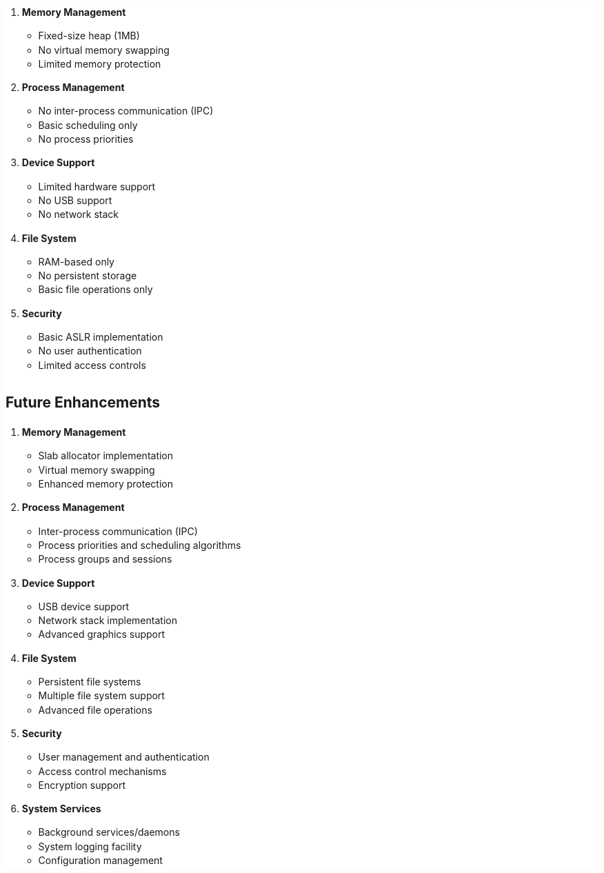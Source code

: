 1. **Memory Management**
   - Fixed-size heap (1MB)
   - No virtual memory swapping
   - Limited memory protection

2. **Process Management**
   - No inter-process communication (IPC)
   - Basic scheduling only
   - No process priorities

3. **Device Support**
   - Limited hardware support
   - No USB support
   - No network stack

4. **File System**
   - RAM-based only
   - No persistent storage
   - Basic file operations only

5. **Security**
   - Basic ASLR implementation
   - No user authentication
   - Limited access controls

## Future Enhancements

1. **Memory Management**
   - Slab allocator implementation
   - Virtual memory swapping
   - Enhanced memory protection

2. **Process Management**
   - Inter-process communication (IPC)
   - Process priorities and scheduling algorithms
   - Process groups and sessions

3. **Device Support**
   - USB device support
   - Network stack implementation
   - Advanced graphics support

4. **File System**
   - Persistent file systems
   - Multiple file system support
   - Advanced file operations

5. **Security**
   - User management and authentication
   - Access control mechanisms
   - Encryption support

6. **System Services**
   - Background services/daemons
   - System logging facility
   - Configuration management